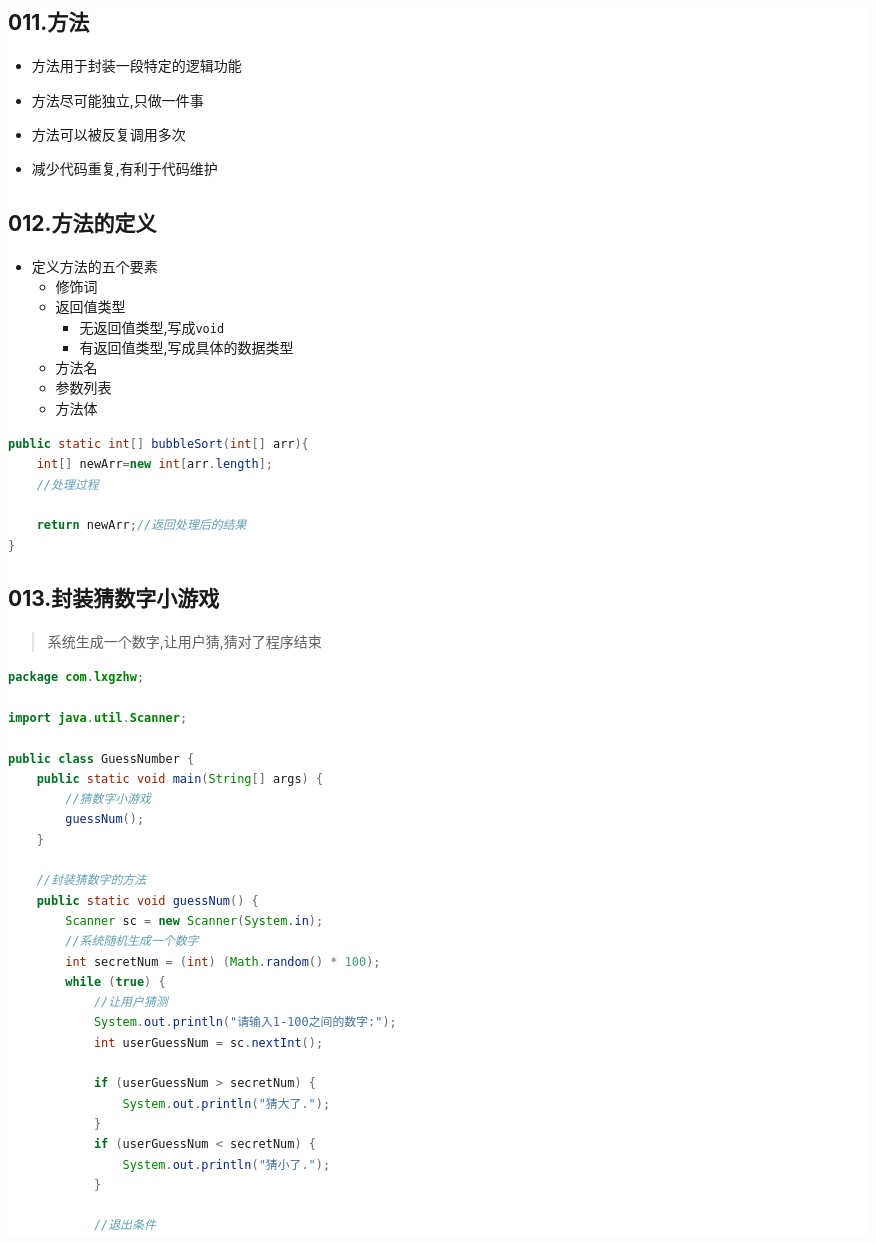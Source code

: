 

## 011.方法

- 方法用于封装一段特定的逻辑功能
- 方法尽可能独立,只做一件事

- 方法可以被反复调用多次

- 减少代码重复,有利于代码维护



## 012.方法的定义

- 定义方法的五个要素
  - 修饰词
  - 返回值类型
    - 无返回值类型,写成`void`
    - 有返回值类型,写成具体的数据类型
  - 方法名
  - 参数列表
  - 方法体

```java
public static int[] bubbleSort(int[] arr){
    int[] newArr=new int[arr.length];
    //处理过程
    
    return newArr;//返回处理后的结果
}
```



## 013.封装猜数字小游戏

> 系统生成一个数字,让用户猜,猜对了程序结束

```java
package com.lxgzhw;

import java.util.Scanner;

public class GuessNumber {
    public static void main(String[] args) {
        //猜数字小游戏
        guessNum();
    }

    //封装猜数字的方法
    public static void guessNum() {
        Scanner sc = new Scanner(System.in);
        //系统随机生成一个数字
        int secretNum = (int) (Math.random() * 100);
        while (true) {
            //让用户猜测
            System.out.println("请输入1-100之间的数字:");
            int userGuessNum = sc.nextInt();

            if (userGuessNum > secretNum) {
                System.out.println("猜大了.");
            }
            if (userGuessNum < secretNum) {
                System.out.println("猜小了.");
            }

            //退出条件
```